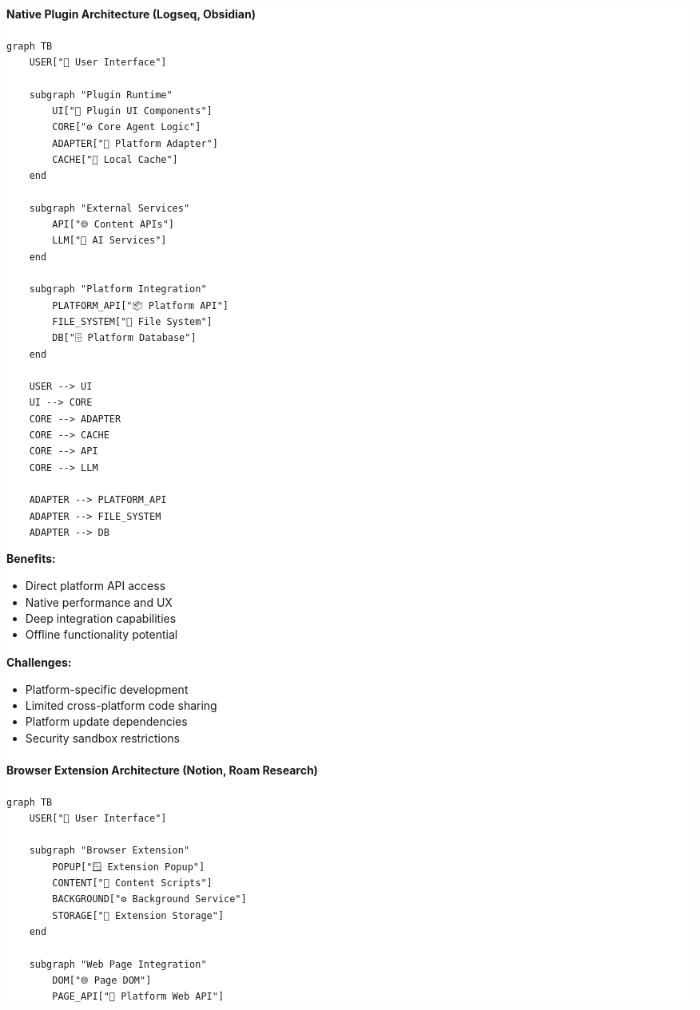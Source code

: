 #### Native Plugin Architecture (Logseq, Obsidian)

```mermaid
graph TB
    USER["👤 User Interface"]

    subgraph "Plugin Runtime"
        UI["🎨 Plugin UI Components"]
        CORE["⚙️ Core Agent Logic"]
        ADAPTER["🔌 Platform Adapter"]
        CACHE["💾 Local Cache"]
    end

    subgraph "External Services"
        API["🌐 Content APIs"]
        LLM["🤖 AI Services"]
    end

    subgraph "Platform Integration"
        PLATFORM_API["📦 Platform API"]
        FILE_SYSTEM["📁 File System"]
        DB["🗄️ Platform Database"]
    end

    USER --> UI
    UI --> CORE
    CORE --> ADAPTER
    CORE --> CACHE
    CORE --> API
    CORE --> LLM

    ADAPTER --> PLATFORM_API
    ADAPTER --> FILE_SYSTEM
    ADAPTER --> DB
```

**Benefits:**

- Direct platform API access
- Native performance and UX
- Deep integration capabilities
- Offline functionality potential

**Challenges:**

- Platform-specific development
- Limited cross-platform code sharing
- Platform update dependencies
- Security sandbox restrictions

#### Browser Extension Architecture (Notion, Roam Research)

```mermaid
graph TB
    USER["👤 User Interface"]

    subgraph "Browser Extension"
        POPUP["🪟 Extension Popup"]
        CONTENT["📄 Content Scripts"]
        BACKGROUND["⚙️ Background Service"]
        STORAGE["💾 Extension Storage"]
    end

    subgraph "Web Page Integration"
        DOM["🌐 Page DOM"]
        PAGE_API["📡 Platform Web API"]
```